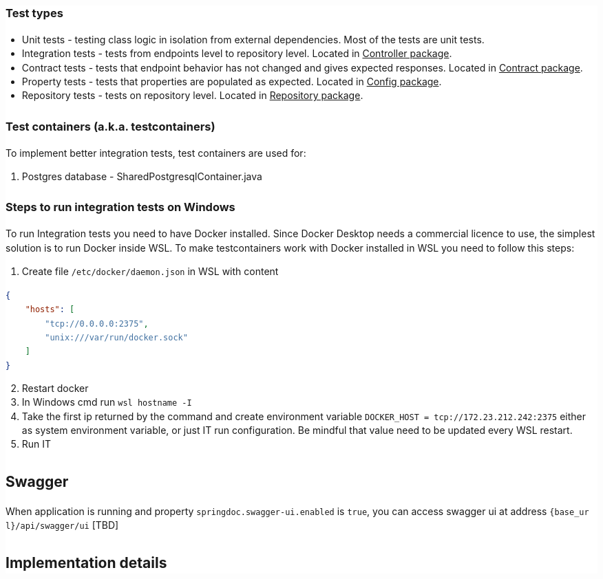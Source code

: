 ### Test types

* Unit tests - testing class logic in isolation from external dependencies.
  Most of the tests are unit tests.
* Integration tests - tests from endpoints level to repository level.
  Located in [Controller package](src/test/java/org/example/bookstore/controller).
* Contract tests - tests that endpoint behavior has not changed and gives expected responses.
  Located in [Contract package](src/test/java/org/example/bookstore/contract).
* Property tests - tests that properties are populated as expected.
  Located in [Config package](src/test/java/org/example/bookstore/config).
* Repository tests - tests on repository level.
  Located in [Repository package](src/test/java/org/example/bookstore/repository).

### Test containers (a.k.a. testcontainers)

To implement better integration tests, test containers are used for:

1. Postgres database - SharedPostgresqlContainer.java

### Steps to run integration tests on Windows

To run Integration tests you need to have Docker installed.
Since Docker Desktop needs a commercial licence to use, the simplest solution is to run Docker inside WSL.
To make testcontainers work with Docker installed in WSL you need to follow this steps:

1. Create file `/etc/docker/daemon.json` in WSL with content

```json 
{
    "hosts": [
        "tcp://0.0.0.0:2375",
        "unix:///var/run/docker.sock"
    ]
}
``` 

2. Restart docker
3. In Windows cmd run `wsl hostname -I`
4. Take the first ip returned by the command and create environment variable `DOCKER_HOST = tcp://172.23.212.242:2375`
   either as system environment variable, or just IT run configuration.
   Be mindful that value need to be updated every WSL restart.
5. Run IT

## Swagger

When application is running and property `springdoc.swagger-ui.enabled` is `true`, you can access swagger ui at address
`{base_url}/api/swagger/ui`
[TBD]

## Implementation details
